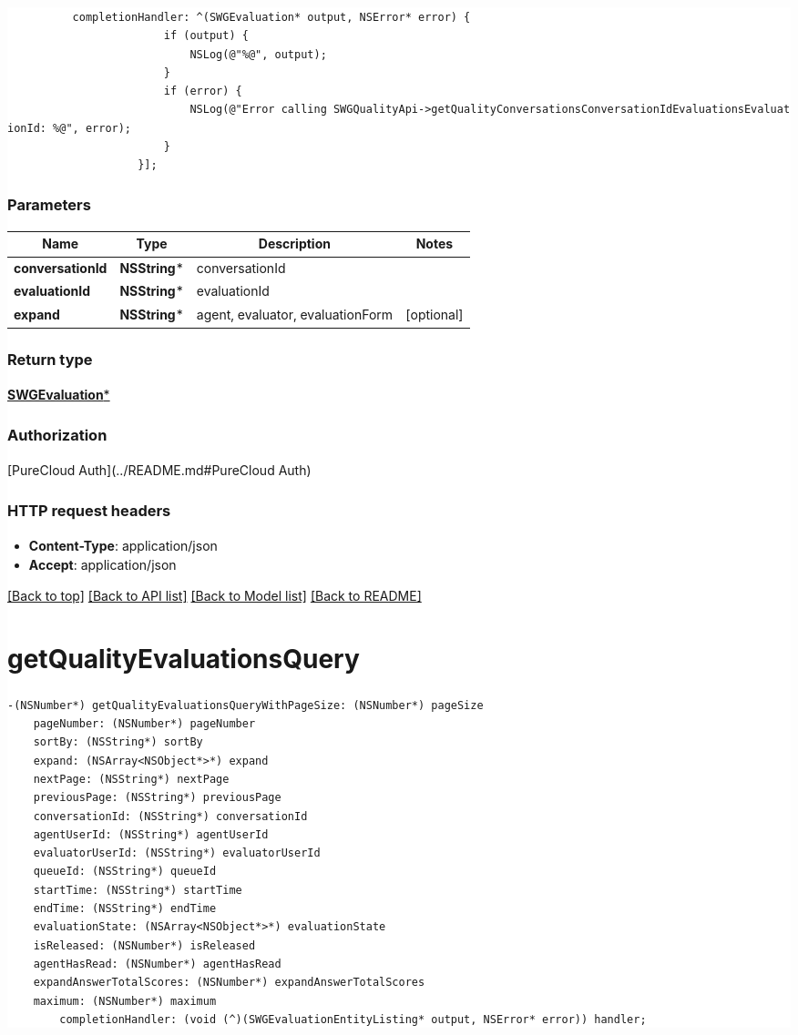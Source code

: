 ```objc
          completionHandler: ^(SWGEvaluation* output, NSError* error) {
                        if (output) {
                            NSLog(@"%@", output);
                        }
                        if (error) {
                            NSLog(@"Error calling SWGQualityApi->getQualityConversationsConversationIdEvaluationsEvaluationId: %@", error);
                        }
                    }];
```

### Parameters

Name | Type | Description  | Notes
------------- | ------------- | ------------- | -------------
 **conversationId** | **NSString***| conversationId | 
 **evaluationId** | **NSString***| evaluationId | 
 **expand** | **NSString***| agent, evaluator, evaluationForm | [optional] 

### Return type

[**SWGEvaluation***](SWGEvaluation.md)

### Authorization

[PureCloud Auth](../README.md#PureCloud Auth)

### HTTP request headers

 - **Content-Type**: application/json
 - **Accept**: application/json

[[Back to top]](#) [[Back to API list]](../README.md#documentation-for-api-endpoints) [[Back to Model list]](../README.md#documentation-for-models) [[Back to README]](../README.md)

# **getQualityEvaluationsQuery**
```objc
-(NSNumber*) getQualityEvaluationsQueryWithPageSize: (NSNumber*) pageSize
    pageNumber: (NSNumber*) pageNumber
    sortBy: (NSString*) sortBy
    expand: (NSArray<NSObject*>*) expand
    nextPage: (NSString*) nextPage
    previousPage: (NSString*) previousPage
    conversationId: (NSString*) conversationId
    agentUserId: (NSString*) agentUserId
    evaluatorUserId: (NSString*) evaluatorUserId
    queueId: (NSString*) queueId
    startTime: (NSString*) startTime
    endTime: (NSString*) endTime
    evaluationState: (NSArray<NSObject*>*) evaluationState
    isReleased: (NSNumber*) isReleased
    agentHasRead: (NSNumber*) agentHasRead
    expandAnswerTotalScores: (NSNumber*) expandAnswerTotalScores
    maximum: (NSNumber*) maximum
        completionHandler: (void (^)(SWGEvaluationEntityListing* output, NSError* error)) handler;
```
